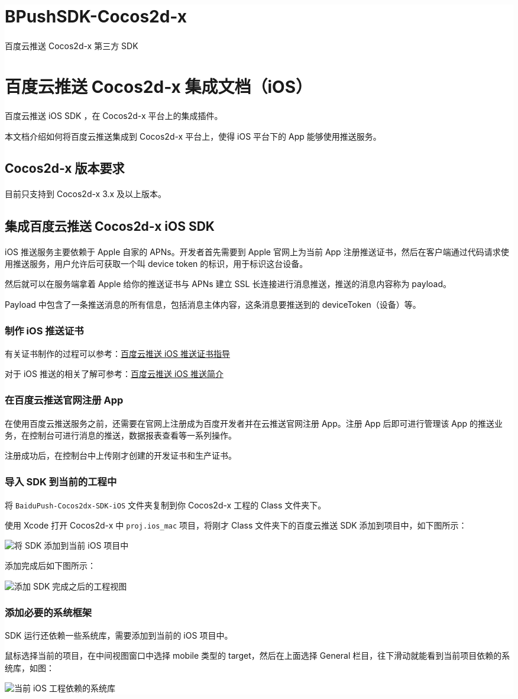 # BPushSDK-Cocos2d-x
百度云推送 Cocos2d-x 第三方 SDK

# 百度云推送 Cocos2d-x 集成文档（iOS）

百度云推送 iOS SDK ，在 Cocos2d-x 平台上的集成插件。

本文档介绍如何将百度云推送集成到 Cocos2d-x 平台上，使得 iOS 平台下的 App 能够使用推送服务。

## Cocos2d-x 版本要求

目前只支持到 Cocos2d-x 3.x 及以上版本。

## 集成百度云推送 Cocos2d-x iOS SDK

iOS 推送服务主要依赖于 Apple 自家的 APNs。开发者首先需要到 Apple 官网上为当前 App 注册推送证书，然后在客户端通过代码请求使用推送服务，用户允许后可获取一个叫 device token 的标识，用于标识这台设备。

然后就可以在服务端拿着 Apple 给你的推送证书与 APNs 建立 SSL 长连接进行消息推送，推送的消息内容称为 payload。

Payload 中包含了一条推送消息的所有信息，包括消息主体内容，这条消息要推送到的 deviceToken（设备）等。

### 制作 iOS 推送证书

有关证书制作的过程可以参考：[百度云推送 iOS 推送证书指导](http://push.baidu.com/doc/ios/api)

对于 iOS 推送的相关了解可参考：[百度云推送 iOS 推送简介](http://push.baidu.com/doc/ios/api)

### 在百度云推送官网注册 App

在使用百度云推送服务之前，还需要在官网上注册成为百度开发者并在云推送官网注册 App。注册 App 后即可进行管理该 App 的推送业务，在控制台可进行消息的推送，数据报表查看等一系列操作。

注册成功后，在控制台中上传刚才创建的开发证书和生产证书。

### 导入 SDK 到当前的工程中

将 `BaiduPush-Cocos2dx-SDK-iOS` 文件夹复制到你 Cocos2d-x 工程的 Class 文件夹下。

使用 Xcode 打开 Cocos2d-x 中 `proj.ios_mac` 项目，将刚才 Class 文件夹下的百度云推送 SDK 添加到项目中，如下图所示：

![将 SDK 添加到当前 iOS 项目中](http://7vzucb.com1.z0.glb.clouddn.com/blog.customImage/Cocos2d/cocos-1.png)

添加完成后如下图所示：

![添加 SDK 完成之后的工程视图](http://7vzucb.com1.z0.glb.clouddn.com/blog.customImage/Cocos2d/cocos-2.png)

### 添加必要的系统框架

SDK 运行还依赖一些系统库，需要添加到当前的 iOS 项目中。

鼠标选择当前的项目，在中间视图窗口中选择 mobile 类型的 target，然后在上面选择 General 栏目，往下滑动就能看到当前项目依赖的系统库，如图：

![当前 iOS 工程依赖的系统库](http://7vzucb.com1.z0.glb.clouddn.com/blog.customImage/Cocos2d/cocos-3.png)
